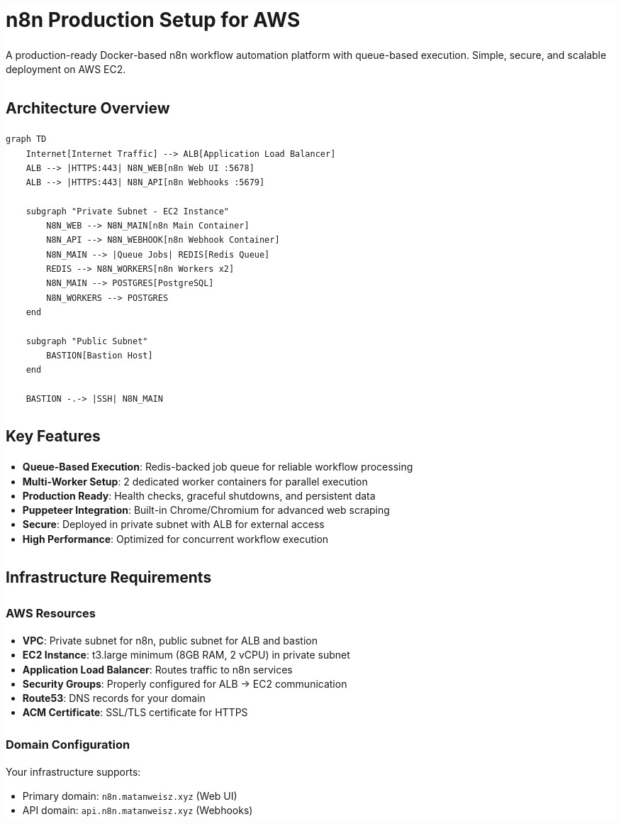 # n8n Production Setup for AWS

A production-ready Docker-based n8n workflow automation platform with queue-based execution. Simple, secure, and scalable deployment on AWS EC2.

## Architecture Overview

```mermaid
graph TD
    Internet[Internet Traffic] --> ALB[Application Load Balancer]
    ALB --> |HTTPS:443| N8N_WEB[n8n Web UI :5678]
    ALB --> |HTTPS:443| N8N_API[n8n Webhooks :5679]
    
    subgraph "Private Subnet - EC2 Instance"
        N8N_WEB --> N8N_MAIN[n8n Main Container]
        N8N_API --> N8N_WEBHOOK[n8n Webhook Container]
        N8N_MAIN --> |Queue Jobs| REDIS[Redis Queue]
        REDIS --> N8N_WORKERS[n8n Workers x2]
        N8N_MAIN --> POSTGRES[PostgreSQL]
        N8N_WORKERS --> POSTGRES
    end
    
    subgraph "Public Subnet"
        BASTION[Bastion Host]
    end
    
    BASTION -.-> |SSH| N8N_MAIN
```

## Key Features

- **Queue-Based Execution**: Redis-backed job queue for reliable workflow processing
- **Multi-Worker Setup**: 2 dedicated worker containers for parallel execution
- **Production Ready**: Health checks, graceful shutdowns, and persistent data
- **Puppeteer Integration**: Built-in Chrome/Chromium for advanced web scraping
- **Secure**: Deployed in private subnet with ALB for external access
- **High Performance**: Optimized for concurrent workflow execution

## Infrastructure Requirements

### AWS Resources
- **VPC**: Private subnet for n8n, public subnet for ALB and bastion
- **EC2 Instance**: t3.large minimum (8GB RAM, 2 vCPU) in private subnet
- **Application Load Balancer**: Routes traffic to n8n services
- **Security Groups**: Properly configured for ALB → EC2 communication
- **Route53**: DNS records for your domain
- **ACM Certificate**: SSL/TLS certificate for HTTPS

### Domain Configuration
Your infrastructure supports:
- Primary domain: `n8n.matanweisz.xyz` (Web UI)
- API domain: `api.n8n.matanweisz.xyz` (Webhooks)
